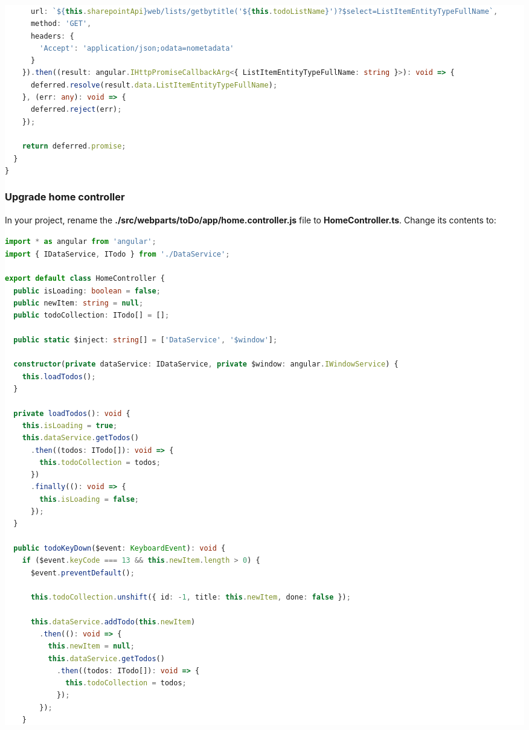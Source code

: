 ```typescript
      url: `${this.sharepointApi}web/lists/getbytitle('${this.todoListName}')?$select=ListItemEntityTypeFullName`,
      method: 'GET',
      headers: {
        'Accept': 'application/json;odata=nometadata'
      }
    }).then((result: angular.IHttpPromiseCallbackArg<{ ListItemEntityTypeFullName: string }>): void => {
      deferred.resolve(result.data.ListItemEntityTypeFullName);
    }, (err: any): void => {
      deferred.reject(err);
    });

    return deferred.promise;
  }
}
```

### Upgrade home controller

In your project, rename the **./src/webparts/toDo/app/home.controller.js** file to **HomeController.ts**. Change its contents to:

```typescript
import * as angular from 'angular';
import { IDataService, ITodo } from './DataService';

export default class HomeController {
  public isLoading: boolean = false;
  public newItem: string = null;
  public todoCollection: ITodo[] = [];

  public static $inject: string[] = ['DataService', '$window'];

  constructor(private dataService: IDataService, private $window: angular.IWindowService) {
    this.loadTodos();
  }

  private loadTodos(): void {
    this.isLoading = true;
    this.dataService.getTodos()
      .then((todos: ITodo[]): void => {
        this.todoCollection = todos;
      })
      .finally((): void => {
        this.isLoading = false;
      });
  }

  public todoKeyDown($event: KeyboardEvent): void {
    if ($event.keyCode === 13 && this.newItem.length > 0) {
      $event.preventDefault();

      this.todoCollection.unshift({ id: -1, title: this.newItem, done: false });

      this.dataService.addTodo(this.newItem)
        .then((): void => {
          this.newItem = null;
          this.dataService.getTodos()
            .then((todos: ITodo[]): void => {
              this.todoCollection = todos;
            });
        });
    }
```